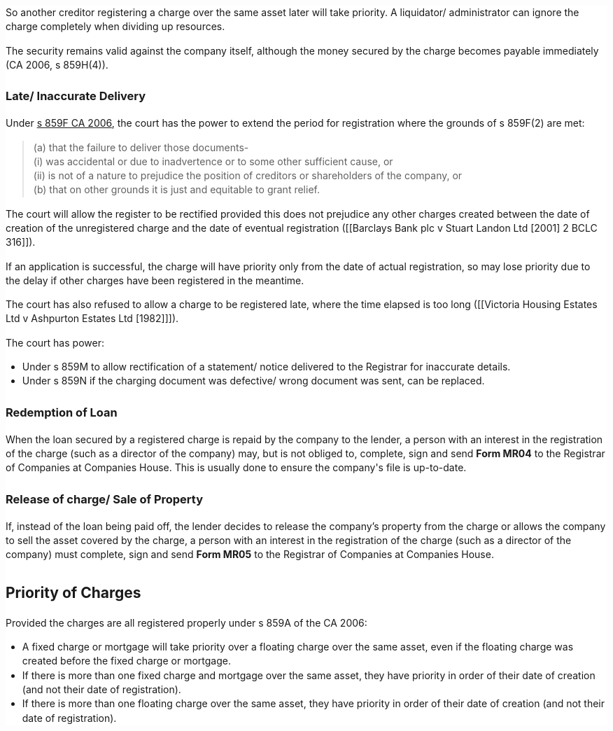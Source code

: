 So another creditor registering a charge over the same asset later will take priority. A liquidator/ administrator can ignore the charge completely when dividing up resources.

The security remains valid against the company itself, although the money secured by the charge becomes payable immediately (CA 2006, s 859H(4)).

### Late/ Inaccurate Delivery

Under [s 859F CA 2006](https://www.legislation.gov.uk/ukpga/2006/46/section/859F), the court has the power to extend the period for registration where the grounds of s 859F(2) are met:

>(a) that the failure to deliver those documents-  
>(i) was accidental or due to inadvertence or to some other sufficient cause, or  
>(ii) is not of a nature to prejudice the position of creditors or shareholders of the company, or  
>(b) that on other grounds it is just and equitable to grant relief.

The court will allow the register to be rectified provided this does not prejudice any other charges created between the date of creation of the unregistered charge and the date of eventual registration ([[Barclays Bank plc v Stuart Landon Ltd [2001] 2 BCLC 316]]).

If an application is successful, the charge will have priority only from the date of actual registration, so may lose priority due to the delay if other charges have been registered in the meantime.

The court has also refused to allow a charge to be registered late, where the time elapsed is too long ([[Victoria Housing Estates Ltd v Ashpurton Estates Ltd [1982]]]).

The court has power:

- Under s 859M to allow rectification of a statement/ notice delivered to the Registrar for inaccurate details.
- Under s 859N if the charging document was defective/ wrong document was sent, can be replaced.

### Redemption of Loan

When the loan secured by a registered charge is repaid by the company to the lender, a person with an interest in the registration of the charge (such as a director of the company) may, but is not obliged to, complete, sign and send **Form MR04** to the Registrar of Companies at Companies House. This is usually done to ensure the company's file is up-to-date.

### Release of charge/ Sale of Property

If, instead of the loan being paid off, the lender decides to release the company’s property from the charge or allows the company to sell the asset covered by the charge, a person with an interest in the registration of the charge (such as a director of the company) must complete, sign and send **Form MR05** to the Registrar of Companies at Companies House.

## Priority of Charges

Provided the charges are all registered properly under s 859A of the CA 2006:

- A fixed charge or mortgage will take priority over a floating charge over the same asset, even if the floating charge was created before the fixed charge or mortgage.
- If there is more than one fixed charge and mortgage over the same asset, they have priority in order of their date of creation (and not their date of registration).
- If there is more than one floating charge over the same asset, they have priority in order of their date of creation (and not their date of registration).
